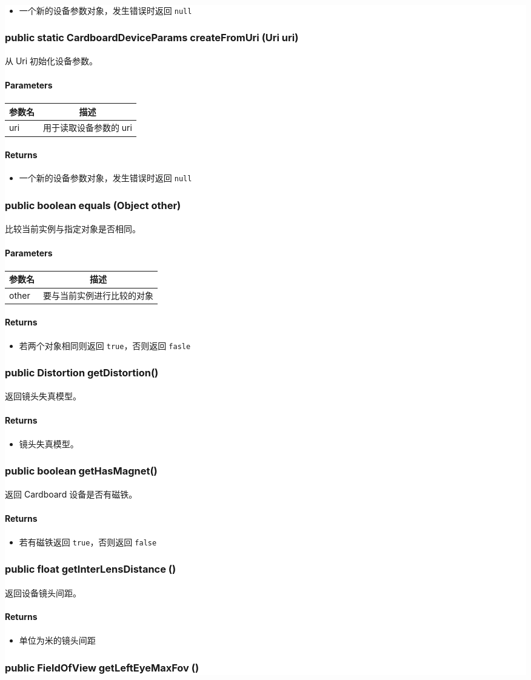 * 一个新的设备参数对象，发生错误时返回 `null`

### public static CardboardDeviceParams createFromUri (Uri uri)

从 Uri 初始化设备参数。

#### Parameters

参数名 | 描述
------ | ----
uri | 用于读取设备参数的 uri

#### Returns

* 一个新的设备参数对象，发生错误时返回 `null`

### public boolean equals (Object other)

比较当前实例与指定对象是否相同。

#### Parameters

参数名 | 描述
------ | ----
other | 要与当前实例进行比较的对象

#### Returns

* 若两个对象相同则返回 `true`，否则返回 `fasle`

### public Distortion getDistortion()

返回镜头失真模型。

#### Returns

* 镜头失真模型。

### public boolean getHasMagnet()

返回 Cardboard 设备是否有磁铁。

#### Returns

* 若有磁铁返回 `true`，否则返回 `false`

### public float getInterLensDistance ()

返回设备镜头间距。

#### Returns

* 单位为米的镜头间距

### public FieldOfView getLeftEyeMaxFov ()
